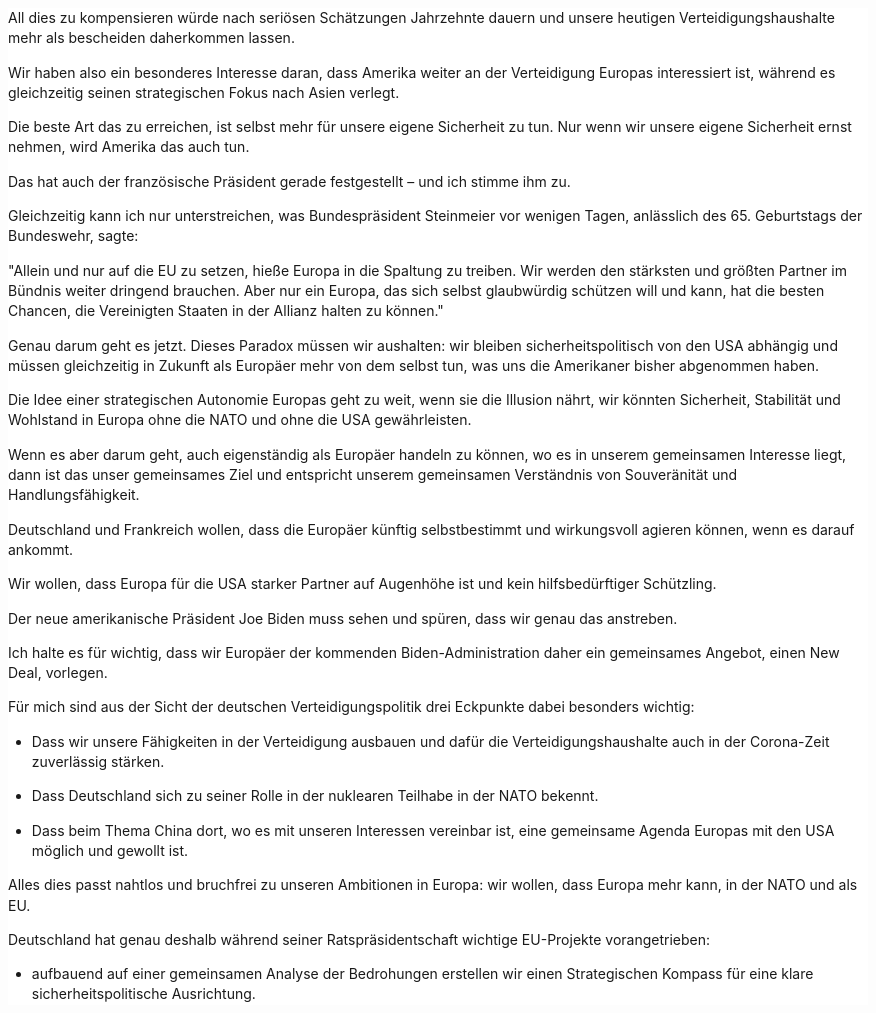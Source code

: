 All dies zu kompensieren würde nach seriösen Schätzungen Jahrzehnte dauern und unsere heutigen Verteidigungshaushalte mehr als bescheiden daherkommen lassen.

Wir haben also ein besonderes Interesse daran, dass Amerika weiter an der Verteidigung Europas interessiert ist, während es gleichzeitig seinen strategischen Fokus nach Asien verlegt.

Die beste Art das zu erreichen, ist selbst mehr für unsere eigene Sicherheit zu tun. Nur wenn wir unsere eigene Sicherheit ernst nehmen, wird Amerika das auch tun.

Das hat auch der französische Präsident gerade festgestellt – und ich stimme ihm zu.

Gleichzeitig kann ich nur unterstreichen, was Bundespräsident Steinmeier vor wenigen Tagen, anlässlich des 65. Geburtstags der Bundeswehr, sagte:

"Allein und nur auf die EU zu setzen, hieße Europa in die Spaltung zu treiben. Wir werden den stärksten und größten Partner im Bündnis weiter dringend brauchen. Aber nur ein Europa, das sich selbst glaubwürdig schützen will und kann, hat die besten Chancen, die Vereinigten Staaten in der Allianz halten zu können."

Genau darum geht es jetzt. Dieses Paradox müssen wir aushalten: wir bleiben sicherheitspolitisch von den USA abhängig und müssen gleichzeitig in Zukunft als Europäer mehr von dem selbst tun, was uns die Amerikaner bisher abgenommen haben.

Die Idee einer strategischen Autonomie Europas geht zu weit, wenn sie die Illusion nährt, wir könnten Sicherheit, Stabilität und Wohlstand in Europa ohne die NATO und ohne die USA gewährleisten.

Wenn es aber darum geht, auch eigenständig als Europäer handeln zu können, wo es in unserem gemeinsamen Interesse liegt, dann ist das unser gemeinsames Ziel und entspricht unserem gemeinsamen Verständnis von Souveränität und Handlungsfähigkeit.

Deutschland und Frankreich wollen, dass die Europäer künftig selbstbestimmt und wirkungsvoll agieren können, wenn es darauf ankommt.

Wir wollen, dass Europa für die USA starker Partner auf Augenhöhe ist und kein hilfsbedürftiger Schützling.

Der neue amerikanische Präsident Joe Biden muss sehen und spüren, dass wir genau das anstreben.

Ich halte es für wichtig, dass wir Europäer der kommenden Biden-Administration daher ein gemeinsames Angebot, einen New Deal, vorlegen.

Für mich sind aus der Sicht der deutschen Verteidigungspolitik drei Eckpunkte dabei besonders wichtig:

  - Dass wir unsere Fähigkeiten in der Verteidigung ausbauen und dafür die Verteidigungshaushalte auch in der Corona-Zeit zuverlässig stärken.

  - Dass Deutschland sich zu seiner Rolle in der nuklearen Teilhabe in der NATO bekennt.

  - Dass beim Thema China dort, wo es mit unseren Interessen vereinbar ist, eine gemeinsame Agenda Europas mit den USA möglich und gewollt ist.

Alles dies passt nahtlos und bruchfrei zu unseren Ambitionen in Europa: wir wollen, dass Europa mehr kann, in der NATO und als EU.

Deutschland hat genau deshalb während seiner Ratspräsidentschaft wichtige EU-Projekte vorangetrieben:

  - aufbauend auf einer gemeinsamen Analyse der Bedrohungen erstellen wir einen Strategischen Kompass für eine klare sicherheitspolitische Ausrichtung.
